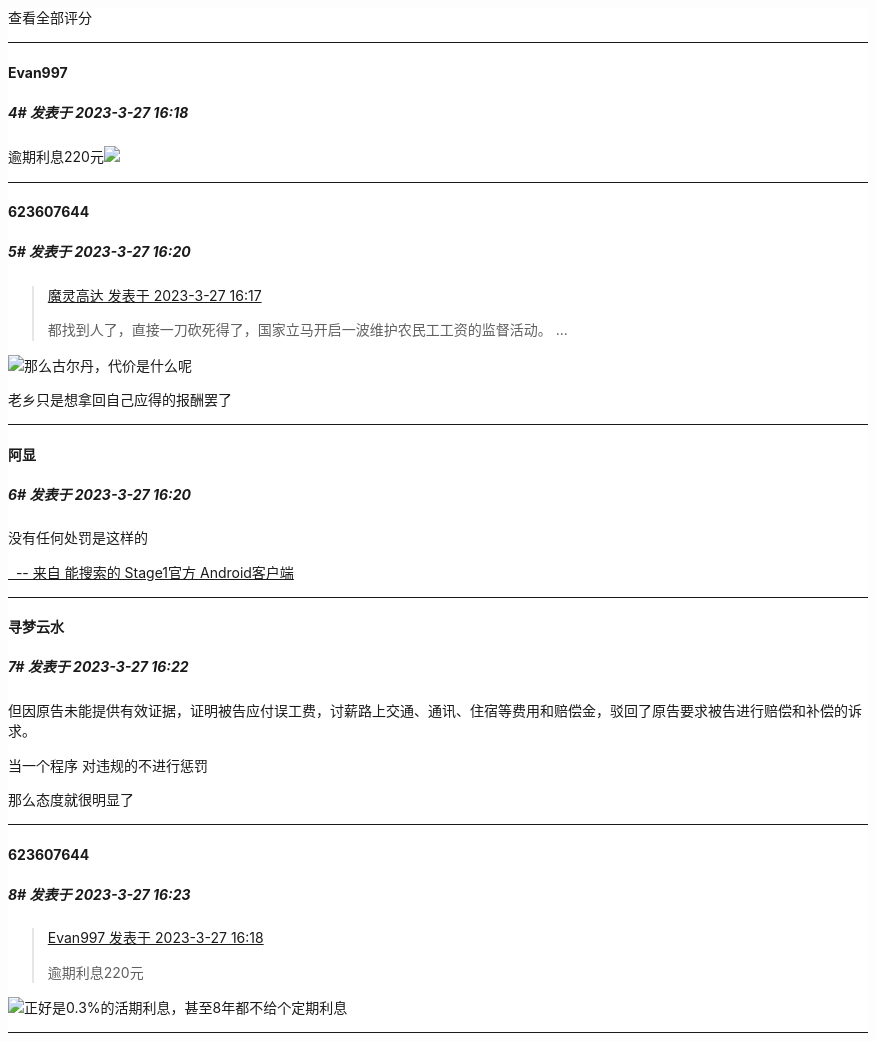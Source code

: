 查看全部评分

*****

####  Evan997  
##### 4#       发表于 2023-3-27 16:18

逾期利息220元<img src="https://static.saraba1st.com/image/smiley/face2017/001.png" referrerpolicy="no-referrer">

*****

####  623607644  
##### 5#       发表于 2023-3-27 16:20

<blockquote><a href="httphttps://bbs.saraba1st.com/2b/forum.php?mod=redirect&amp;goto=findpost&amp;pid=60241429&amp;ptid=2126115" target="_blank">魔灵高达 发表于 2023-3-27 16:17</a>

都找到人了，直接一刀砍死得了，国家立马开启一波维护农民工工资的监督活动。 ...</blockquote>
<img src="https://static.saraba1st.com/image/smiley/face2017/163.png" referrerpolicy="no-referrer">那么古尔丹，代价是什么呢

老乡只是想拿回自己应得的报酬罢了

*****

####  阿显  
##### 6#       发表于 2023-3-27 16:20

没有任何处罚是这样的

[  -- 来自 能搜索的 Stage1官方 Android客户端](https://www.coolapk.com/apk/140634)

*****

####  寻梦云水  
##### 7#       发表于 2023-3-27 16:22

但因原告未能提供有效证据，证明被告应付误工费，讨薪路上交通、通讯、住宿等费用和赔偿金，驳回了原告要求被告进行赔偿和补偿的诉求。

当一个程序 对违规的不进行惩罚

那么态度就很明显了

*****

####  623607644  
##### 8#       发表于 2023-3-27 16:23

<blockquote><a href="httphttps://bbs.saraba1st.com/2b/forum.php?mod=redirect&amp;goto=findpost&amp;pid=60241450&amp;ptid=2126115" target="_blank">Evan997 发表于 2023-3-27 16:18</a>

逾期利息220元</blockquote>
<img src="https://static.saraba1st.com/image/smiley/face2017/067.png" referrerpolicy="no-referrer">正好是0.3%的活期利息，甚至8年都不给个定期利息

*****
